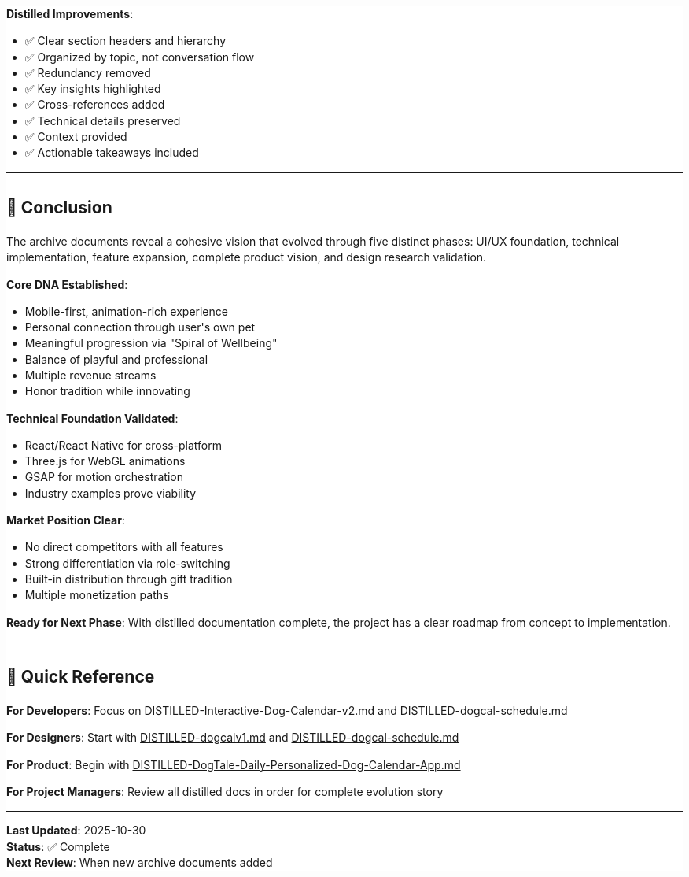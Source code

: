 **Distilled Improvements**:
- ✅ Clear section headers and hierarchy
- ✅ Organized by topic, not conversation flow
- ✅ Redundancy removed
- ✅ Key insights highlighted
- ✅ Cross-references added
- ✅ Technical details preserved
- ✅ Context provided
- ✅ Actionable takeaways included

---

## 🎯 Conclusion

The archive documents reveal a cohesive vision that evolved through five distinct phases: UI/UX foundation, technical implementation, feature expansion, complete product vision, and design research validation.

**Core DNA Established**:
- Mobile-first, animation-rich experience
- Personal connection through user's own pet
- Meaningful progression via "Spiral of Wellbeing"
- Balance of playful and professional
- Multiple revenue streams
- Honor tradition while innovating

**Technical Foundation Validated**:
- React/React Native for cross-platform
- Three.js for WebGL animations
- GSAP for motion orchestration
- Industry examples prove viability

**Market Position Clear**:
- No direct competitors with all features
- Strong differentiation via role-switching
- Built-in distribution through gift tradition
- Multiple monetization paths

**Ready for Next Phase**: With distilled documentation complete, the project has a clear roadmap from concept to implementation.

---

## 📎 Quick Reference

**For Developers**: Focus on [DISTILLED-Interactive-Dog-Calendar-v2.md](DISTILLED-Interactive-Dog-Calendar-v2.md) and [DISTILLED-dogcal-schedule.md](DISTILLED-dogcal-schedule.md)

**For Designers**: Start with [DISTILLED-dogcalv1.md](DISTILLED-dogcalv1.md) and [DISTILLED-dogcal-schedule.md](DISTILLED-dogcal-schedule.md)

**For Product**: Begin with [DISTILLED-DogTale-Daily-Personalized-Dog-Calendar-App.md](DISTILLED-DogTale-Daily-Personalized-Dog-Calendar-App.md)

**For Project Managers**: Review all distilled docs in order for complete evolution story

---

**Last Updated**: 2025-10-30  
**Status**: ✅ Complete  
**Next Review**: When new archive documents added

